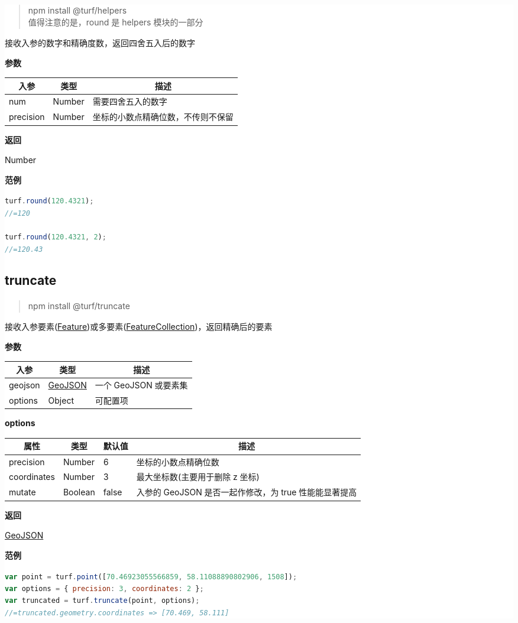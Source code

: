 > npm install @turf/helpers  
> 值得注意的是，round 是 helpers 模块的一部分

接收入参的数字和精确度数，返回四舍五入后的数字

**参数**

| 入参      | 类型   | 描述                               |
| --------- | ------ | ---------------------------------- |
| num       | Number | 需要四舍五入的数字                 |
| precision | Number | 坐标的小数点精确位数，不传则不保留 |

**返回**

Number

**范例**

```javascript
turf.round(120.4321);
//=120

turf.round(120.4321, 2);
//=120.43
```

## truncate

> npm install @turf/truncate

接收入参要素([Feature][feature_link])或多要素([FeatureCollection][featurecollection_link])，返回精确后的要素

**参数**

| 入参    | 类型                    | 描述                  |
| ------- | ----------------------- | --------------------- |
| geojson | [GeoJSON][geojson_link] | 一个 GeoJSON 或要素集 |
| options | Object                  | 可配置项              |

**options**

| 属性        | 类型    | 默认值 | 描述                                                  |
| ----------- | ------- | ------ | ----------------------------------------------------- |
| precision   | Number  | 6      | 坐标的小数点精确位数                                  |
| coordinates | Number  | 3      | 最大坐标数(主要用于删除 z 坐标)                       |
| mutate      | Boolean | false  | 入参的 GeoJSON 是否一起作修改，为 true 性能能显著提高 |

**返回**

[GeoJSON][geojson_link]

**范例**

```javascript
var point = turf.point([70.46923055566859, 58.11088890802906, 1508]);
var options = { precision: 3, coordinates: 2 };
var truncated = turf.truncate(point, options);
//=truncated.geometry.coordinates => [70.469, 58.111]
```


[geometry_link]: https://tools.ietf.org/html/rfc7946#section-3.1
[geojson_link]: https://tools.ietf.org/html/rfc7946#section-3
[feature_link]: https://tools.ietf.org/html/rfc7946#section-3.2
[featurecollection_link]: https://tools.ietf.org/html/rfc7946#section-3.3
[point_link]: https://tools.ietf.org/html/rfc7946#section-3.1.2
[polygon_link]: https://tools.ietf.org/html/rfc7946#section-3.1.6
[bbox_link]: https://tools.ietf.org/html/rfc7946#section-5
[coord_link]: https://tools.ietf.org/html/rfc7946#section-3.1.1
[multilinestring_link]: https://tools.ietf.org/html/rfc7946#section-3.1.4
[multipolygon_link]: https://tools.ietf.org/html/rfc7946#section-3.1.7
[linestring_link]: https://tools.ietf.org/html/rfc7946#section-3.1.4